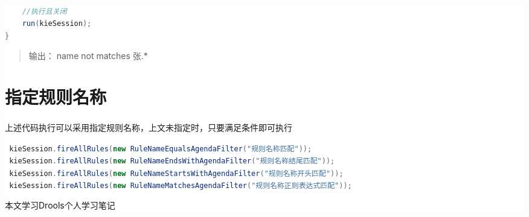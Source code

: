 ```java
    //执行且关闭
    run(kieSession);
}
```
> 输出：
> name not matches 张.*
# 指定规则名称
上述代码执行可以采用指定规则名称，上文未指定时，只要满足条件即可执行
```java
 kieSession.fireAllRules(new RuleNameEqualsAgendaFilter("规则名称匹配"));
 kieSession.fireAllRules(new RuleNameEndsWithAgendaFilter("规则名称结尾匹配"));
 kieSession.fireAllRules(new RuleNameStartsWithAgendaFilter("规则名称开头匹配"));
 kieSession.fireAllRules(new RuleNameMatchesAgendaFilter("规则名称正则表达式匹配"));
```


本文学习Drools个人学习笔记
